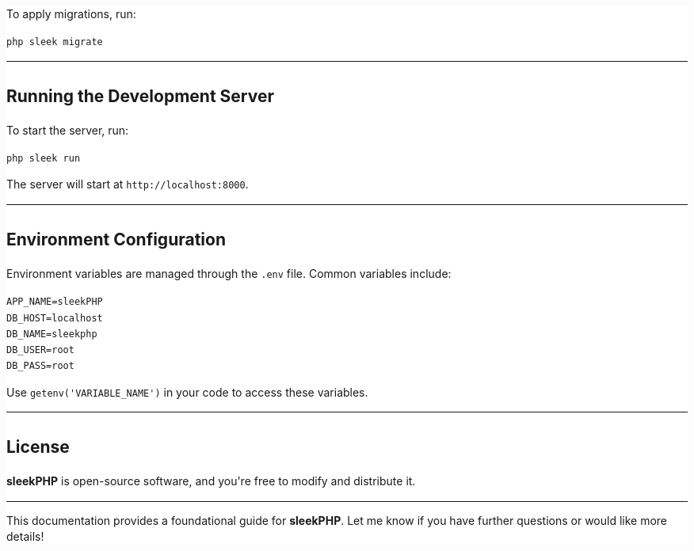 To apply migrations, run:

```bash
php sleek migrate
```

---

## Running the Development Server

To start the server, run:

```bash
php sleek run
```

The server will start at `http://localhost:8000`.

---

## Environment Configuration

Environment variables are managed through the `.env` file. Common variables include:

```plaintext
APP_NAME=sleekPHP
DB_HOST=localhost
DB_NAME=sleekphp
DB_USER=root
DB_PASS=root
```

Use `getenv('VARIABLE_NAME')` in your code to access these variables.

---

## License

**sleekPHP** is open-source software, and you're free to modify and distribute it.

---

This documentation provides a foundational guide for **sleekPHP**. Let me know if you have further questions or would like more details!
